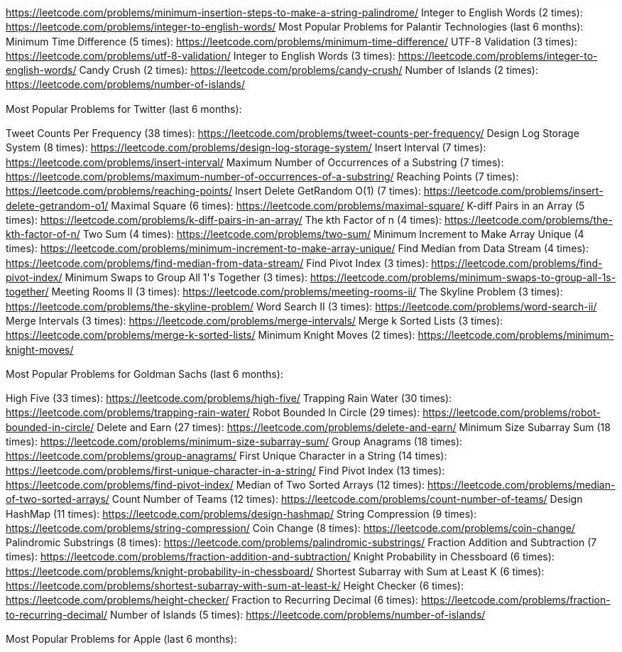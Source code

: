 https://leetcode.com/problems/minimum-insertion-steps-to-make-a-string-palindrome/ Integer to English Words (2 times): https://leetcode.com/problems/integer-to-english-words/ Most Popular Problems for Palantir Technologies (last 6 months): Minimum Time Difference (5 times): https://leetcode.com/problems/minimum-time-difference/ UTF-8 Validation (3 times): https://leetcode.com/problems/utf-8-validation/ Integer to English Words (3 times): https://leetcode.com/problems/integer-to-english-words/ Candy Crush (2 times): https://leetcode.com/problems/candy-crush/ Number of Islands (2 times): https://leetcode.com/problems/number-of-islands/

Most Popular Problems for Twitter (last 6 months):

Tweet Counts Per Frequency (38 times): https://leetcode.com/problems/tweet-counts-per-frequency/ Design Log Storage System (8 times): https://leetcode.com/problems/design-log-storage-system/ Insert Interval (7 times): https://leetcode.com/problems/insert-interval/ Maximum Number of Occurrences of a Substring (7 times): https://leetcode.com/problems/maximum-number-of-occurrences-of-a-substring/ Reaching Points (7 times): https://leetcode.com/problems/reaching-points/ Insert Delete GetRandom O(1) (7 times): https://leetcode.com/problems/insert-delete-getrandom-o1/ Maximal Square (6 times): https://leetcode.com/problems/maximal-square/ K-diff Pairs in an Array (5 times): https://leetcode.com/problems/k-diff-pairs-in-an-array/ The kth Factor of n (4 times): https://leetcode.com/problems/the-kth-factor-of-n/ Two Sum (4 times): https://leetcode.com/problems/two-sum/ Minimum Increment to Make Array Unique (4 times): https://leetcode.com/problems/minimum-increment-to-make-array-unique/ Find Median from Data Stream (4 times): https://leetcode.com/problems/find-median-from-data-stream/ Find Pivot Index (3 times): https://leetcode.com/problems/find-pivot-index/ Minimum Swaps to Group All 1's Together (3 times): https://leetcode.com/problems/minimum-swaps-to-group-all-1s-together/ Meeting Rooms II (3 times): https://leetcode.com/problems/meeting-rooms-ii/ The Skyline Problem (3 times): https://leetcode.com/problems/the-skyline-problem/ Word Search II (3 times): https://leetcode.com/problems/word-search-ii/ Merge Intervals (3 times): https://leetcode.com/problems/merge-intervals/ Merge k Sorted Lists (3 times): https://leetcode.com/problems/merge-k-sorted-lists/ Minimum Knight Moves (2 times): https://leetcode.com/problems/minimum-knight-moves/

Most Popular Problems for Goldman Sachs (last 6 months):

High Five (33 times): https://leetcode.com/problems/high-five/ Trapping Rain Water (30 times): https://leetcode.com/problems/trapping-rain-water/ Robot Bounded In Circle (29 times): https://leetcode.com/problems/robot-bounded-in-circle/ Delete and Earn (27 times): https://leetcode.com/problems/delete-and-earn/ Minimum Size Subarray Sum (18 times): https://leetcode.com/problems/minimum-size-subarray-sum/ Group Anagrams (18 times): https://leetcode.com/problems/group-anagrams/ First Unique Character in a String (14 times): https://leetcode.com/problems/first-unique-character-in-a-string/ Find Pivot Index (13 times): https://leetcode.com/problems/find-pivot-index/ Median of Two Sorted Arrays (12 times): https://leetcode.com/problems/median-of-two-sorted-arrays/ Count Number of Teams (12 times): https://leetcode.com/problems/count-number-of-teams/ Design HashMap (11 times): https://leetcode.com/problems/design-hashmap/ String Compression (9 times): https://leetcode.com/problems/string-compression/ Coin Change (8 times): https://leetcode.com/problems/coin-change/ Palindromic Substrings (8 times): https://leetcode.com/problems/palindromic-substrings/ Fraction Addition and Subtraction (7 times): https://leetcode.com/problems/fraction-addition-and-subtraction/ Knight Probability in Chessboard (6 times): https://leetcode.com/problems/knight-probability-in-chessboard/ Shortest Subarray with Sum at Least K (6 times): https://leetcode.com/problems/shortest-subarray-with-sum-at-least-k/ Height Checker (6 times): https://leetcode.com/problems/height-checker/ Fraction to Recurring Decimal (6 times): https://leetcode.com/problems/fraction-to-recurring-decimal/ Number of Islands (5 times): https://leetcode.com/problems/number-of-islands/

Most Popular Problems for Apple (last 6 months):
